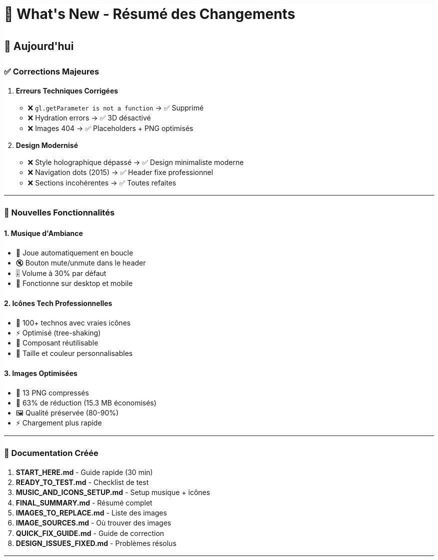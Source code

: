 # 🎉 What's New - Résumé des Changements

## 📅 Aujourd'hui

### ✅ Corrections Majeures

1. **Erreurs Techniques Corrigées**
   - ❌ `gl.getParameter is not a function` → ✅ Supprimé
   - ❌ Hydration errors → ✅ 3D désactivé
   - ❌ Images 404 → ✅ Placeholders + PNG optimisés

2. **Design Modernisé**
   - ❌ Style holographique dépassé → ✅ Design minimaliste moderne
   - ❌ Navigation dots (2015) → ✅ Header fixe professionnel
   - ❌ Sections incohérentes → ✅ Toutes refaites

---

### 🎵 Nouvelles Fonctionnalités

#### 1. Musique d'Ambiance
- 🎵 Joue automatiquement en boucle
- 🔇 Bouton mute/unmute dans le header
- 🎚️ Volume à 30% par défaut
- 📱 Fonctionne sur desktop et mobile

#### 2. Icônes Tech Professionnelles
- 🎨 100+ technos avec vraies icônes
- ⚡ Optimisé (tree-shaking)
- 🎯 Composant réutilisable
- 💅 Taille et couleur personnalisables

#### 3. Images Optimisées
- 📸 13 PNG compressés
- 💾 63% de réduction (15.3 MB économisés)
- 🖼️ Qualité préservée (80-90%)
- ⚡ Chargement plus rapide

---

### 📝 Documentation Créée

1. **START_HERE.md** - Guide rapide (30 min)
2. **READY_TO_TEST.md** - Checklist de test
3. **MUSIC_AND_ICONS_SETUP.md** - Setup musique + icônes
4. **FINAL_SUMMARY.md** - Résumé complet
5. **IMAGES_TO_REPLACE.md** - Liste des images
6. **IMAGE_SOURCES.md** - Où trouver des images
7. **QUICK_FIX_GUIDE.md** - Guide de correction
8. **DESIGN_ISSUES_FIXED.md** - Problèmes résolus

---